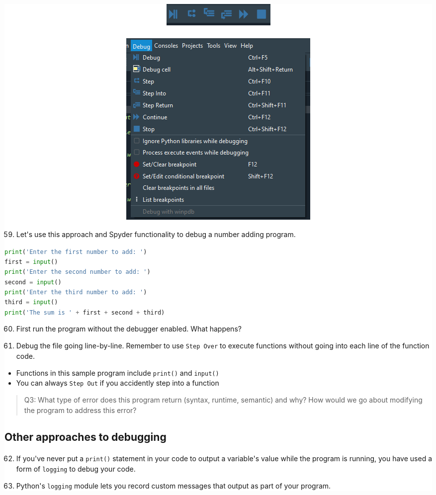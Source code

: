 <p align="center"><a href="https://github.com/kwaldenphd/python-spyder/blob/main/images/Figure_3.png?raw=true"><img class="aligncenter" src="https://github.com/kwaldenphd/python-spyder/blob/main/images/Figure_3.png?raw=true" /></a></p>

<p align="center"><a href="https://github.com/kwaldenphd/python-spyder/blob/main/images/Figure_4.png?raw=true"><img class="aligncenter" src="https://github.com/kwaldenphd/python-spyder/blob/main/images/Figure_4.png?raw=true" /></a></p>

59. Let's use this approach and Spyder functionality to debug a number adding program.

```Python
print('Enter the first number to add: ')
first = input()
print('Enter the second number to add: ')
second = input()
print('Enter the third number to add: ')
third = input()
print('The sum is ' + first + second + third)
```

60. First run the program without the debugger enabled. What happens?

61. Debug the file going line-by-line. Remember to use `Step Over` to execute functions without going into each line of the function code.
- Functions in this sample program include `print()` and `input()`
- You can always `Step Out` if you accidently step into a function

<blockquote>Q3: What type of error does this program return (syntax, runtime, semantic) and why? How would we go about modifying the program to address this error?</blockquote>

## Other approaches to debugging

62. If you've never put a `print()` statement in your code to output a variable's value while the program is running, you have used a form of `logging` to debug your code.

63. Python's `logging` module lets you record custom messages that output as part of your program. 
